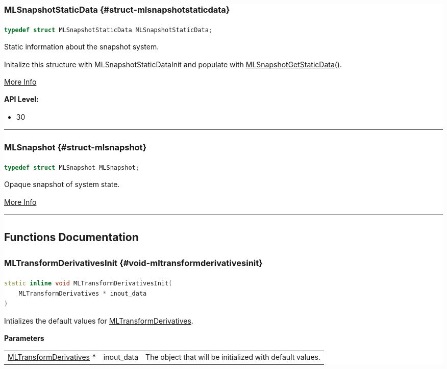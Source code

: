 ### MLSnapshotStaticData {#struct-mlsnapshotstaticdata}

```cpp
typedef struct MLSnapshotStaticData MLSnapshotStaticData;
```

Static information about the snapshot system. 

Initalize this structure with MLSnapshotStaticDataInit and populate with [MLSnapshotGetStaticData()](/api-ref/api/Modules/group___perception/group___perception.md#mlresult-mlsnapshotgetstaticdata).



[More Info](/api-ref/api/Modules/group___perception/struct_m_l_snapshot_static_data.md)


**API Level:**
  * 30




-----------

### MLSnapshot {#struct-mlsnapshot}

```cpp
typedef struct MLSnapshot MLSnapshot;
```


Opaque snapshot of system state. 



[More Info](/api-ref/api/Modules/group___perception/group___perception.md#struct-mlsnapshot)



-----------


## Functions Documentation

### MLTransformDerivativesInit {#void-mltransformderivativesinit}

```cpp
static inline void MLTransformDerivativesInit(
    MLTransformDerivatives * inout_data
)
```

Intializes the default values for [MLTransformDerivatives](/api-ref/api/Modules/group___perception/struct_m_l_transform_derivatives.md). 

**Parameters**

|  |   |   |
|--|--|--|
| [MLTransformDerivatives](/api-ref/api/Modules/group___perception/struct_m_l_transform_derivatives.md) * |inout_data|The object that will be initialized with default values. |
